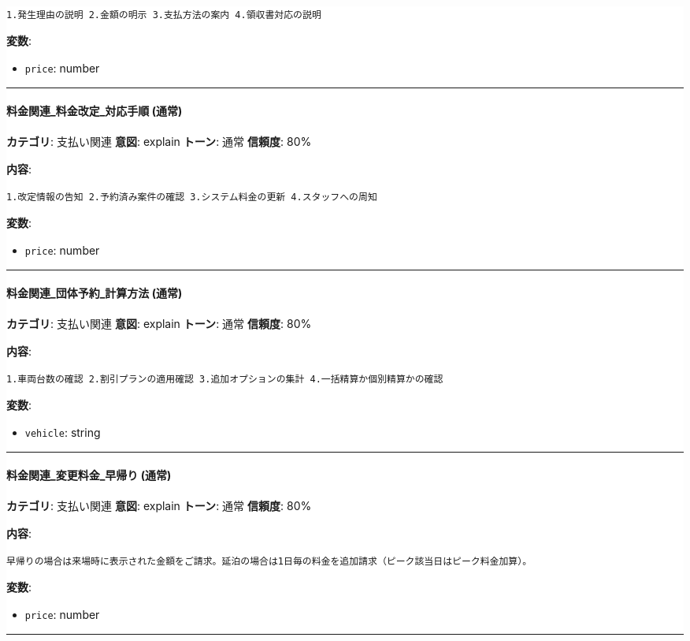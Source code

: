 ```
1.発生理由の説明 2.金額の明示 3.支払方法の案内 4.領収書対応の説明
```

**変数**:
- `price`: number

---

#### 料金関連_料金改定_対応手順 (通常)

**カテゴリ**: 支払い関連
**意図**: explain
**トーン**: 通常
**信頼度**: 80%

**内容**:

```
1.改定情報の告知 2.予約済み案件の確認 3.システム料金の更新 4.スタッフへの周知
```

**変数**:
- `price`: number

---

#### 料金関連_団体予約_計算方法 (通常)

**カテゴリ**: 支払い関連
**意図**: explain
**トーン**: 通常
**信頼度**: 80%

**内容**:

```
1.車両台数の確認 2.割引プランの適用確認 3.追加オプションの集計 4.一括精算か個別精算かの確認
```

**変数**:
- `vehicle`: string

---

#### 料金関連_変更料金_早帰り (通常)

**カテゴリ**: 支払い関連
**意図**: explain
**トーン**: 通常
**信頼度**: 80%

**内容**:

```
早帰りの場合は来場時に表示された金額をご請求。延泊の場合は1日毎の料金を追加請求（ピーク該当日はピーク料金加算）。
```

**変数**:
- `price`: number

---
